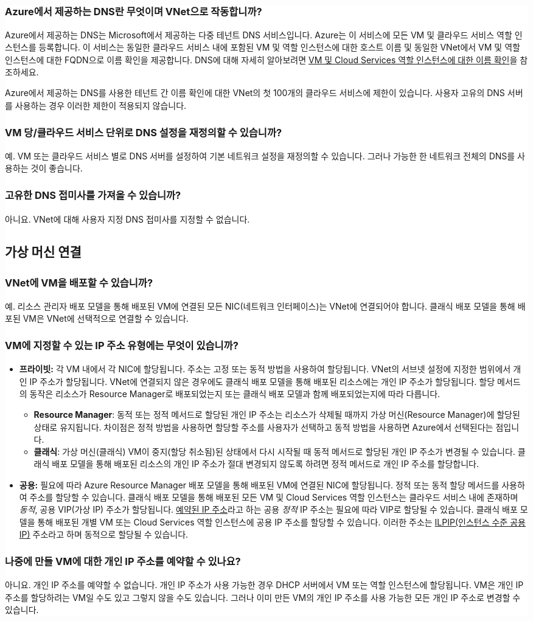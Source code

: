 ### <a name="what-is-azure-provided-dns-and-does-it-work-with-vnets"></a>Azure에서 제공하는 DNS란 무엇이며 VNet으로 작동합니까?
Azure에서 제공하는 DNS는 Microsoft에서 제공하는 다중 테넌트 DNS 서비스입니다. Azure는 이 서비스에 모든 VM 및 클라우드 서비스 역할 인스턴스를 등록합니다. 이 서비스는 동일한 클라우드 서비스 내에 포함된 VM 및 역할 인스턴스에 대한 호스트 이름 및 동일한 VNet에서 VM 및 역할 인스턴스에 대한 FQDN으로 이름 확인을 제공합니다. DNS에 대해 자세히 알아보려면 [VM 및 Cloud Services 역할 인스턴스에 대한 이름 확인](virtual-networks-name-resolution-for-vms-and-role-instances.md)을 참조하세요.

Azure에서 제공하는 DNS를 사용한 테넌트 간 이름 확인에 대한 VNet의 첫 100개의 클라우드 서비스에 제한이 있습니다. 사용자 고유의 DNS 서버를 사용하는 경우 이러한 제한이 적용되지 않습니다.

### <a name="can-i-override-my-dns-settings-on-a-per-vm-or-cloud-service-basis"></a>VM 당/클라우드 서비스 단위로 DNS 설정을 재정의할 수 있습니까?
예. VM 또는 클라우드 서비스 별로 DNS 서버를 설정하여 기본 네트워크 설정을 재정의할 수 있습니다. 그러나 가능한 한 네트워크 전체의 DNS를 사용하는 것이 좋습니다.

### <a name="can-i-bring-my-own-dns-suffix"></a>고유한 DNS 접미사를 가져올 수 있습니까?
아니요. VNet에 대해 사용자 지정 DNS 접미사를 지정할 수 없습니다.

## <a name="connecting-virtual-machines"></a>가상 머신 연결

### <a name="can-i-deploy-vms-to-a-vnet"></a>VNet에 VM을 배포할 수 있습니까?
예. 리소스 관리자 배포 모델을 통해 배포된 VM에 연결된 모든 NIC(네트워크 인터페이스)는 VNet에 연결되어야 합니다. 클래식 배포 모델을 통해 배포된 VM은 VNet에 선택적으로 연결할 수 있습니다.

### <a name="what-are-the-different-types-of-ip-addresses-i-can-assign-to-vms"></a>VM에 지정할 수 있는 IP 주소 유형에는 무엇이 있습니까?
* **프라이빗:** 각 VM 내에서 각 NIC에 할당됩니다. 주소는 고정 또는 동적 방법을 사용하여 할당됩니다. VNet의 서브넷 설정에 지정한 범위에서 개인 IP 주소가 할당됩니다. VNet에 연결되지 않은 경우에도 클래식 배포 모델을 통해 배포된 리소스에는 개인 IP 주소가 할당됩니다. 할당 메서드의 동작은 리소스가 Resource Manager로 배포되었는지 또는 클래식 배포 모델과 함께 배포되었는지에 따라 다릅니다. 

  - **Resource Manager**: 동적 또는 정적 메서드로 할당된 개인 IP 주소는 리소스가 삭제될 때까지 가상 머신(Resource Manager)에 할당된 상태로 유지됩니다. 차이점은 정적 방법을 사용하면 할당할 주소를 사용자가 선택하고 동적 방법을 사용하면 Azure에서 선택된다는 점입니다. 
  - **클래식**: 가상 머신(클래식) VM이 중지(할당 취소됨)된 상태에서 다시 시작될 때 동적 메서드로 할당된 개인 IP 주소가 변경될 수 있습니다. 클래식 배포 모델을 통해 배포된 리소스의 개인 IP 주소가 절대 변경되지 않도록 하려면 정적 메서드로 개인 IP 주소를 할당합니다.

* **공용:** 필요에 따라 Azure Resource Manager 배포 모델을 통해 배포된 VM에 연결된 NIC에 할당됩니다. 정적 또는 동적 할당 메서드를 사용하여 주소를 할당할 수 있습니다. 클래식 배포 모델을 통해 배포된 모든 VM 및 Cloud Services 역할 인스턴스는 클라우드 서비스 내에 존재하며 *동적*, 공용 VIP(가상 IP) 주소가 할당됩니다. [예약된 IP 주소](/previous-versions/azure/virtual-network/virtual-networks-reserved-public-ip)라고 하는 공용 *정적* IP 주소는 필요에 따라 VIP로 할당될 수 있습니다. 클래식 배포 모델을 통해 배포된 개별 VM 또는 Cloud Services 역할 인스턴스에 공용 IP 주소를 할당할 수 있습니다. 이러한 주소는 [ILPIP(인스턴스 수준 공용 IP)](/previous-versions/azure/virtual-network/virtual-networks-instance-level-public-ip) 주소라고 하며 동적으로 할당될 수 있습니다.

### <a name="can-i-reserve-a-private-ip-address-for-a-vm-that-i-will-create-at-a-later-time"></a>나중에 만들 VM에 대한 개인 IP 주소를 예약할 수 있나요?
아니요. 개인 IP 주소를 예약할 수 없습니다. 개인 IP 주소가 사용 가능한 경우 DHCP 서버에서 VM 또는 역할 인스턴스에 할당됩니다. VM은 개인 IP 주소를 할당하려는 VM일 수도 있고 그렇지 않을 수도 있습니다. 그러나 이미 만든 VM의 개인 IP 주소를 사용 가능한 모든 개인 IP 주소로 변경할 수 있습니다.

